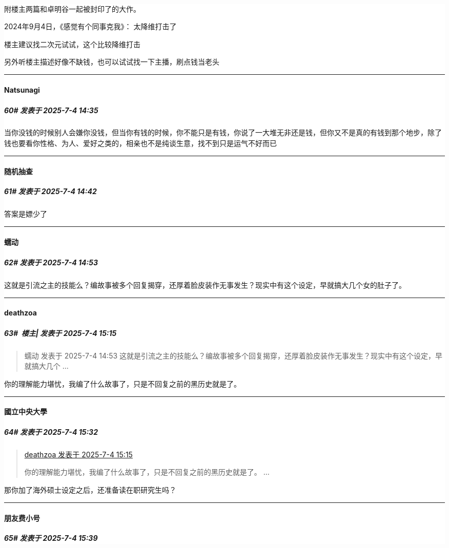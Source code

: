 附楼主两篇和卓明谷一起被封印了的大作。

2024年9月4日，《感觉有个同事克我》：</blockquote>
太降维打击了

楼主建议找二次元试试，这个比较降维打击

另外听楼主描述好像不缺钱，也可以试试找一下主播，刷点钱当老头

*****

####  Natsunagi  
##### 60#       发表于 2025-7-4 14:35

当你没钱的时候别人会嫌你没钱，但当你有钱的时候，你不能只是有钱，你说了一大堆无非还是钱，但你又不是真的有钱到那个地步，除了钱也要看你性格、为人、爱好之类的，相亲也不是纯谈生意，找不到只是运气不好而已


*****

####  随机抽查  
##### 61#       发表于 2025-7-4 14:42

答案是嫖少了


*****

####  蠕动  
##### 62#       发表于 2025-7-4 14:53

这就是引流之主的技能么？编故事被多个回复揭穿，还厚着脸皮装作无事发生？现实中有这个设定，早就搞大几个女的肚子了。


*****

####  deathzoa  
##### 63#         楼主| 发表于 2025-7-4 15:15

<blockquote>蠕动 发表于 2025-7-4 14:53
这就是引流之主的技能么？编故事被多个回复揭穿，还厚着脸皮装作无事发生？现实中有这个设定，早就搞大几个 ...</blockquote>
你的理解能力堪忧，我编了什么故事了，只是不回复之前的黑历史就是了。


*****

####  國立中央大學  
##### 64#       发表于 2025-7-4 15:32

<blockquote><a href="httphttps://stage1st.com/2b/forum.php?mod=redirect&amp;goto=findpost&amp;pid=68045134&amp;ptid=2255613" target="_blank">deathzoa 发表于 2025-7-4 15:15</a>

你的理解能力堪忧，我编了什么故事了，只是不回复之前的黑历史就是了。 ...</blockquote>
那你加了海外硕士设定之后，还准备读在职研究生吗？


*****

####  朋友费小号  
##### 65#       发表于 2025-7-4 15:39
